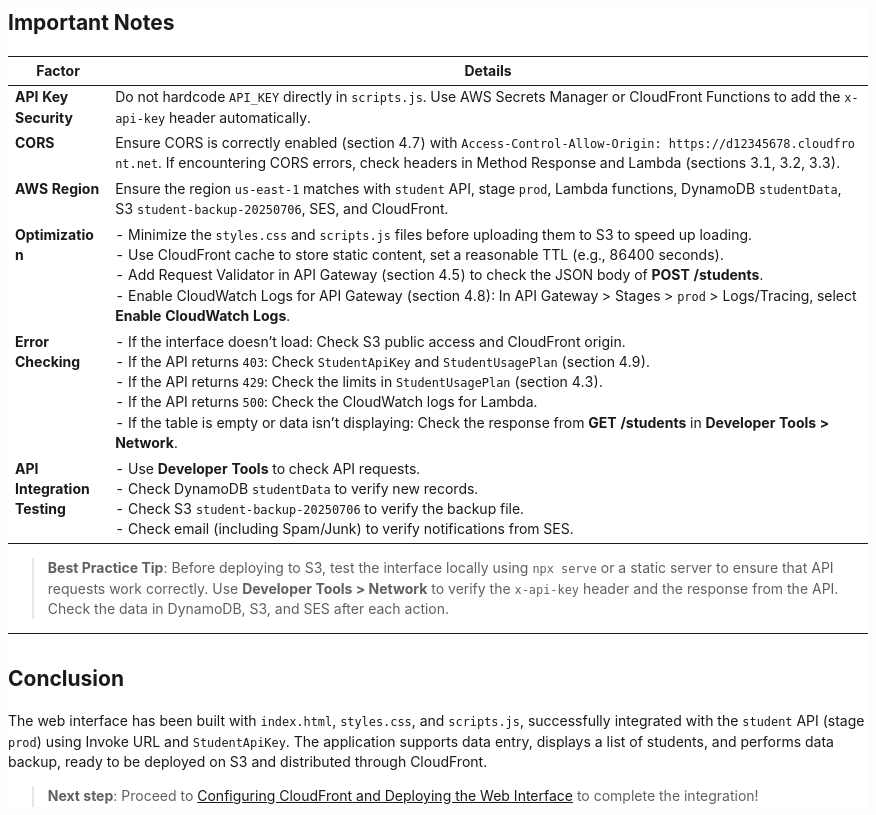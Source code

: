 
## Important Notes

| **Factor** | **Details** |
|------------|-------------|
| **API Key Security** | Do not hardcode `API_KEY` directly in `scripts.js`. Use AWS Secrets Manager or CloudFront Functions to add the `x-api-key` header automatically. |
| **CORS** | Ensure CORS is correctly enabled (section 4.7) with `Access-Control-Allow-Origin: https://d12345678.cloudfront.net`. If encountering CORS errors, check headers in Method Response and Lambda (sections 3.1, 3.2, 3.3). |
| **AWS Region** | Ensure the region `us-east-1` matches with `student` API, stage `prod`, Lambda functions, DynamoDB `studentData`, S3 `student-backup-20250706`, SES, and CloudFront. |
| **Optimization** | - Minimize the `styles.css` and `scripts.js` files before uploading them to S3 to speed up loading. <br> - Use CloudFront cache to store static content, set a reasonable TTL (e.g., 86400 seconds). <br> - Add Request Validator in API Gateway (section 4.5) to check the JSON body of **POST /students**. <br> - Enable CloudWatch Logs for API Gateway (section 4.8): In API Gateway > Stages > `prod` > Logs/Tracing, select **Enable CloudWatch Logs**. |
| **Error Checking** | - If the interface doesn’t load: Check S3 public access and CloudFront origin. <br> - If the API returns `403`: Check `StudentApiKey` and `StudentUsagePlan` (section 4.9). <br> - If the API returns `429`: Check the limits in `StudentUsagePlan` (section 4.3). <br> - If the API returns `500`: Check the CloudWatch logs for Lambda. <br> - If the table is empty or data isn’t displaying: Check the response from **GET /students** in **Developer Tools > Network**. |
| **API Integration Testing** | - Use **Developer Tools** to check API requests. <br> - Check DynamoDB `studentData` to verify new records. <br> - Check S3 `student-backup-20250706` to verify the backup file. <br> - Check email (including Spam/Junk) to verify notifications from SES. |

> **Best Practice Tip**: Before deploying to S3, test the interface locally using `npx serve` or a static server to ensure that API requests work correctly. Use **Developer Tools > Network** to verify the `x-api-key` header and the response from the API. Check the data in DynamoDB, S3, and SES after each action.

---

## Conclusion

The web interface has been built with `index.html`, `styles.css`, and `scripts.js`, successfully integrated with the `student` API (stage `prod`) using Invoke URL and `StudentApiKey`. The application supports data entry, displays a list of students, and performs data backup, ready to be deployed on S3 and distributed through CloudFront.

> **Next step**: Proceed to [Configuring CloudFront and Deploying the Web Interface](6-configuring-s3-buckets/) to complete the integration!
